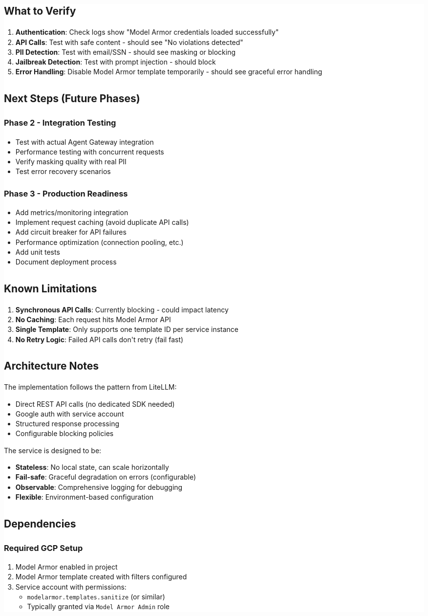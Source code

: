 ## What to Verify

1. **Authentication**: Check logs show "Model Armor credentials loaded successfully"
2. **API Calls**: Test with safe content - should see "No violations detected"
3. **PII Detection**: Test with email/SSN - should see masking or blocking
4. **Jailbreak Detection**: Test with prompt injection - should block
5. **Error Handling**: Disable Model Armor template temporarily - should see graceful error handling

## Next Steps (Future Phases)

### Phase 2 - Integration Testing
- Test with actual Agent Gateway integration
- Performance testing with concurrent requests
- Verify masking quality with real PII
- Test error recovery scenarios

### Phase 3 - Production Readiness
- Add metrics/monitoring integration
- Implement request caching (avoid duplicate API calls)
- Add circuit breaker for API failures
- Performance optimization (connection pooling, etc.)
- Add unit tests
- Document deployment process

## Known Limitations

1. **Synchronous API Calls**: Currently blocking - could impact latency
2. **No Caching**: Each request hits Model Armor API
3. **Single Template**: Only supports one template ID per service instance
4. **No Retry Logic**: Failed API calls don't retry (fail fast)

## Architecture Notes

The implementation follows the pattern from LiteLLM:
- Direct REST API calls (no dedicated SDK needed)
- Google auth with service account
- Structured response processing
- Configurable blocking policies

The service is designed to be:
- **Stateless**: No local state, can scale horizontally
- **Fail-safe**: Graceful degradation on errors (configurable)
- **Observable**: Comprehensive logging for debugging
- **Flexible**: Environment-based configuration

## Dependencies

### Required GCP Setup
1. Model Armor enabled in project
2. Model Armor template created with filters configured
3. Service account with permissions:
   - `modelarmor.templates.sanitize` (or similar)
   - Typically granted via `Model Armor Admin` role
